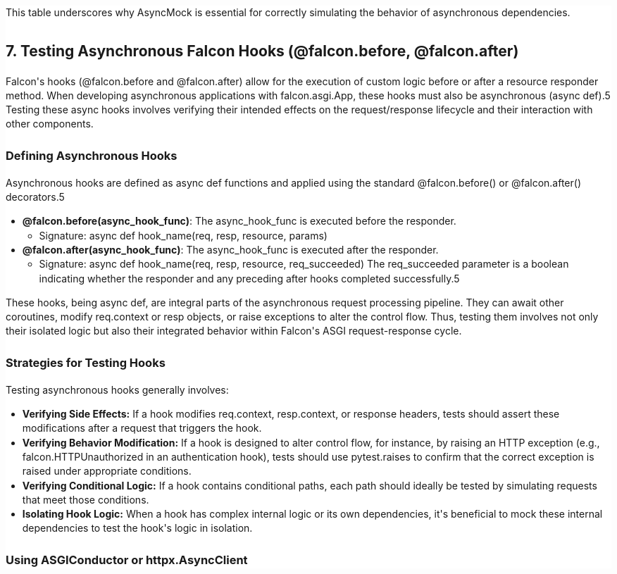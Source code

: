 This table underscores why AsyncMock is essential for correctly simulating the
behavior of asynchronous dependencies.

## **7. Testing Asynchronous Falcon Hooks (@falcon.before, @falcon.after)**

Falcon's hooks (@falcon.before and @falcon.after) allow for the execution of
custom logic before or after a resource responder method. When developing
asynchronous applications with falcon.asgi.App, these hooks must also be
asynchronous (async def).5 Testing these async hooks involves verifying their
intended effects on the request/response lifecycle and their interaction with
other components.

### **Defining Asynchronous Hooks**

Asynchronous hooks are defined as async def functions and applied using the
standard @falcon.before() or @falcon.after() decorators.5

- **@falcon.before(async_hook_func)**: The async_hook_func is executed before
  the responder.
  - Signature: async def hook_name(req, resp, resource, params)
- **@falcon.after(async_hook_func)**: The async_hook_func is executed after the
  responder.
  - Signature: async def hook_name(req, resp, resource, req_succeeded) The
    req_succeeded parameter is a boolean indicating whether the responder and
    any preceding after hooks completed successfully.5

These hooks, being async def, are integral parts of the asynchronous request
processing pipeline. They can await other coroutines, modify req.context or resp
objects, or raise exceptions to alter the control flow. Thus, testing them
involves not only their isolated logic but also their integrated behavior within
Falcon's ASGI request-response cycle.

### **Strategies for Testing Hooks**

Testing asynchronous hooks generally involves:

- **Verifying Side Effects:** If a hook modifies req.context, resp.context, or
  response headers, tests should assert these modifications after a request that
  triggers the hook.
- **Verifying Behavior Modification:** If a hook is designed to alter control
  flow, for instance, by raising an HTTP exception (e.g.,
  falcon.HTTPUnauthorized in an authentication hook), tests should use
  pytest.raises to confirm that the correct exception is raised under
  appropriate conditions.
- **Verifying Conditional Logic:** If a hook contains conditional paths, each
  path should ideally be tested by simulating requests that meet those
  conditions.
- **Isolating Hook Logic:** When a hook has complex internal logic or its own
  dependencies, it's beneficial to mock these internal dependencies to test the
  hook's logic in isolation.

### **Using ASGIConductor or httpx.AsyncClient**

